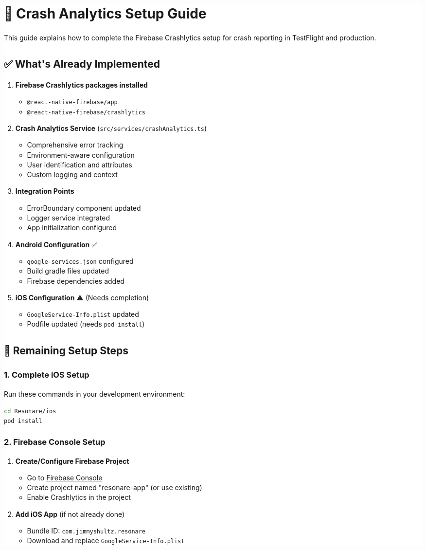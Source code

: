 # 🚨 Crash Analytics Setup Guide

This guide explains how to complete the Firebase Crashlytics setup for crash reporting in TestFlight and production.

## ✅ What's Already Implemented

1. **Firebase Crashlytics packages installed**
   - `@react-native-firebase/app`
   - `@react-native-firebase/crashlytics`

2. **Crash Analytics Service** (`src/services/crashAnalytics.ts`)
   - Comprehensive error tracking
   - Environment-aware configuration
   - User identification and attributes
   - Custom logging and context

3. **Integration Points**
   - ErrorBoundary component updated
   - Logger service integrated
   - App initialization configured

4. **Android Configuration** ✅
   - `google-services.json` configured
   - Build gradle files updated
   - Firebase dependencies added

5. **iOS Configuration** ⚠️ (Needs completion)
   - `GoogleService-Info.plist` updated
   - Podfile updated (needs `pod install`)

## 🔧 Remaining Setup Steps

### 1. Complete iOS Setup

Run these commands in your development environment:

```bash
cd Resonare/ios
pod install
```

### 2. Firebase Console Setup

1. **Create/Configure Firebase Project**
   - Go to [Firebase Console](https://console.firebase.google.com/)
   - Create project named "resonare-app" (or use existing)
   - Enable Crashlytics in the project

2. **Add iOS App** (if not already done)
   - Bundle ID: `com.jimmyshultz.resonare`
   - Download and replace `GoogleService-Info.plist`
